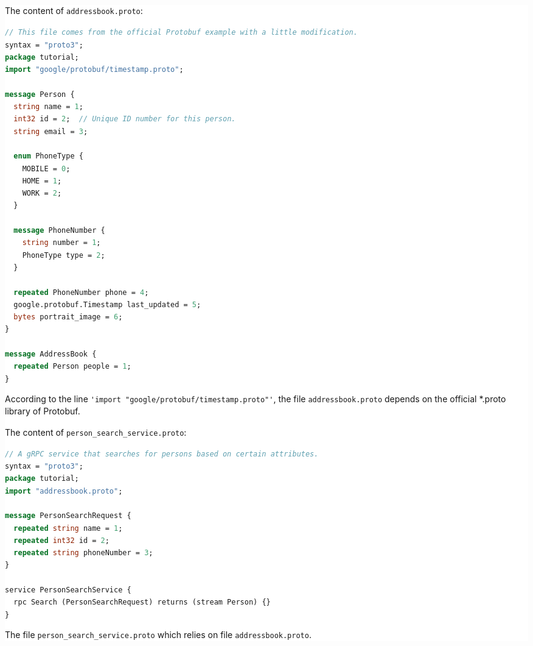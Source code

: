 The content of `addressbook.proto`:

```protobuf
// This file comes from the official Protobuf example with a little modification.
syntax = "proto3";
package tutorial;
import "google/protobuf/timestamp.proto";

message Person {
  string name = 1;
  int32 id = 2;  // Unique ID number for this person.
  string email = 3;

  enum PhoneType {
    MOBILE = 0;
    HOME = 1;
    WORK = 2;
  }

  message PhoneNumber {
    string number = 1;
    PhoneType type = 2;
  }

  repeated PhoneNumber phone = 4;
  google.protobuf.Timestamp last_updated = 5;
  bytes portrait_image = 6;
}

message AddressBook {
  repeated Person people = 1;
}
```

According to the line `'import "google/protobuf/timestamp.proto"'`, the file `addressbook.proto` depends on the official *.proto library of Protobuf.

The content of `person_search_service.proto`:

```protobuf
// A gRPC service that searches for persons based on certain attributes.
syntax = "proto3";
package tutorial;
import "addressbook.proto";

message PersonSearchRequest {
  repeated string name = 1;
  repeated int32 id = 2;
  repeated string phoneNumber = 3;
}

service PersonSearchService {
  rpc Search (PersonSearchRequest) returns (stream Person) {}
}
```
The file `person_search_service.proto` which relies on file `addressbook.proto`.

